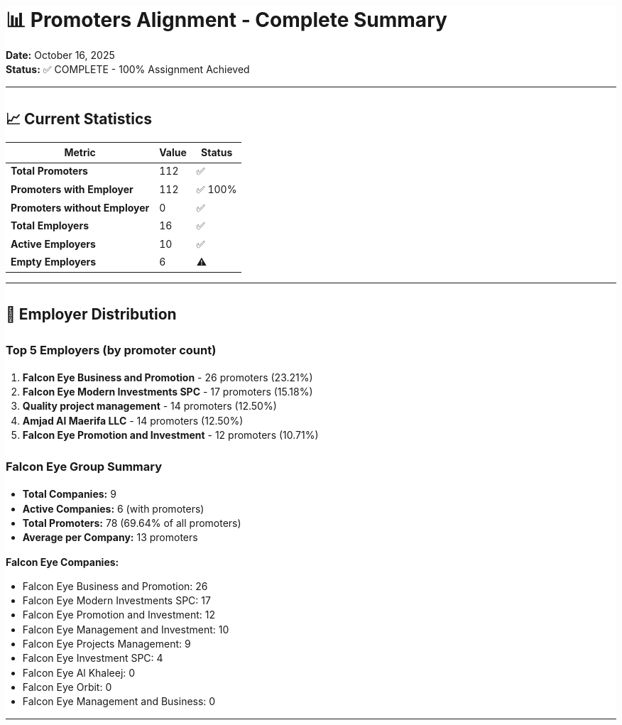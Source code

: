 # 📊 Promoters Alignment - Complete Summary

**Date:** October 16, 2025  
**Status:** ✅ COMPLETE - 100% Assignment Achieved

---

## 📈 Current Statistics

| Metric | Value | Status |
|--------|-------|--------|
| **Total Promoters** | 112 | ✅ |
| **Promoters with Employer** | 112 | ✅ 100% |
| **Promoters without Employer** | 0 | ✅ |
| **Total Employers** | 16 | ✅ |
| **Active Employers** | 10 | ✅ |
| **Empty Employers** | 6 | ⚠️ |

---

## 🏢 Employer Distribution

### Top 5 Employers (by promoter count)

1. **Falcon Eye Business and Promotion** - 26 promoters (23.21%)
2. **Falcon Eye Modern Investments SPC** - 17 promoters (15.18%)
3. **Quality project management** - 14 promoters (12.50%)
4. **Amjad Al Maerifa LLC** - 14 promoters (12.50%)
5. **Falcon Eye Promotion and Investment** - 12 promoters (10.71%)

### Falcon Eye Group Summary

- **Total Companies:** 9
- **Active Companies:** 6 (with promoters)
- **Total Promoters:** 78 (69.64% of all promoters)
- **Average per Company:** 13 promoters

**Falcon Eye Companies:**
- Falcon Eye Business and Promotion: 26
- Falcon Eye Modern Investments SPC: 17
- Falcon Eye Promotion and Investment: 12
- Falcon Eye Management and Investment: 10
- Falcon Eye Projects Management: 9
- Falcon Eye Investment SPC: 4
- Falcon Eye Al Khaleej: 0
- Falcon Eye Orbit: 0
- Falcon Eye Management and Business: 0

---